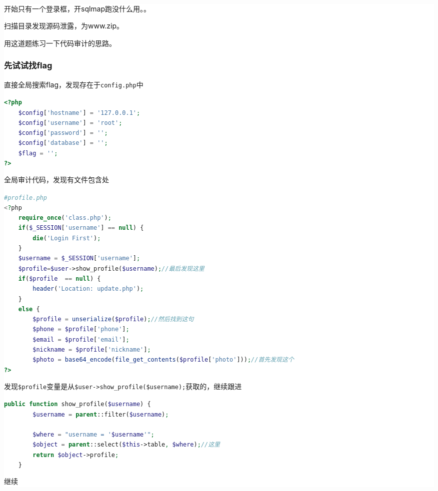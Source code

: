 开始只有一个登录框，开sqlmap跑没什么用。。

扫描目录发现源码泄露，为www.zip。

用这道题练习一下代码审计的思路。

### 先试试找flag

直接全局搜索flag，发现存在于`config.php`中

```php
<?php
	$config['hostname'] = '127.0.0.1';
	$config['username'] = 'root';
	$config['password'] = '';
	$config['database'] = '';
	$flag = '';
?>
```

全局审计代码，发现有文件包含处

```php
#profile.php
<?php
	require_once('class.php');
	if($_SESSION['username'] == null) {
		die('Login First');	
	}
	$username = $_SESSION['username'];
	$profile=$user->show_profile($username);//最后发现这里
	if($profile  == null) {
		header('Location: update.php');
	}
	else {
		$profile = unserialize($profile);//然后找到这句
		$phone = $profile['phone'];
		$email = $profile['email'];
		$nickname = $profile['nickname'];
		$photo = base64_encode(file_get_contents($profile['photo']));//首先发现这个
?>
```

发现`$profile`变量是从`$user->show_profile($username);`获取的，继续跟进

```php
public function show_profile($username) {
		$username = parent::filter($username);

		$where = "username = '$username'";
		$object = parent::select($this->table, $where);//这里
		return $object->profile;
	}
```

继续
